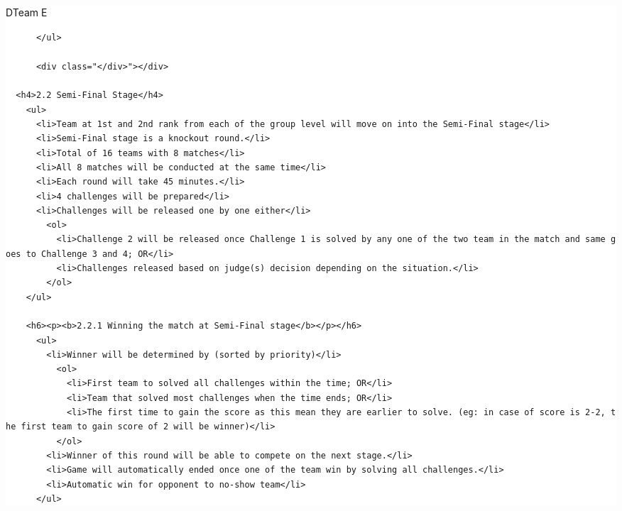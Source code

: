 D</td><td style="font-family:Arial, sans-serif;font-size:14px;padding:10px 5px;border-style:solid;border-width:1px;overflow:hidden;word-break:normal;border-color:#999;color:#444;background-color:#F7FDFA;text-align:center"></td><td style="font-family:Arial, sans-serif;font-size:14px;padding:10px 5px;border-style:solid;border-width:1px;overflow:hidden;word-break:normal;border-color:#999;color:#444;background-color:#F7FDFA;text-align:center"></td><td style="font-family:Arial, sans-serif;font-size:14px;padding:10px 5px;border-style:solid;border-width:1px;overflow:hidden;word-break:normal;border-color:#999;color:#444;background-color:#F7FDFA;text-align:center"></td><td style="font-family:Arial, sans-serif;font-size:14px;padding:10px 5px;border-style:solid;border-width:1px;overflow:hidden;word-break:normal;border-color:#999;color:#444;background-color:#F7FDFA;text-align:center"></td></tr><tr><td style="font-family:Arial, sans-serif;font-size:14px;padding:10px 5px;border-style:solid;border-width:1px;overflow:hidden;word-break:normal;border-color:#999;color:#444;background-color:#F7FDFA;font-weight:bold;text-align:center">Team E</td><td style="font-family:Arial, sans-serif;font-size:14px;padding:10px 5px;border-style:solid;border-width:1px;overflow:hidden;word-break:normal;border-color:#999;color:#444;background-color:#F7FDFA;text-align:center"></td><td style="font-family:Arial, sans-serif;font-size:14px;padding:10px 5px;border-style:solid;border-width:1px;overflow:hidden;word-break:normal;border-color:#999;color:#444;background-color:#F7FDFA;text-align:center"></td><td style="font-family:Arial, sans-serif;font-size:14px;padding:10px 5px;border-style:solid;border-width:1px;overflow:hidden;word-break:normal;border-color:#999;color:#444;background-color:#F7FDFA;text-align:center"></td><td style="font-family:Arial, sans-serif;font-size:14px;padding:10px 5px;border-style:solid;border-width:1px;overflow:hidden;word-break:normal;border-color:#999;color:#444;background-color:#F7FDFA;text-align:center"></td></tr></table></div>

          </ul>

          <div class="</div>"></div>

      <h4>2.2 Semi-Final Stage</h4>
        <ul>
          <li>Team at 1st and 2nd rank from each of the group level will move on into the Semi-Final stage</li>
          <li>Semi-Final stage is a knockout round.</li>
          <li>Total of 16 teams with 8 matches</li>
          <li>All 8 matches will be conducted at the same time</li>
          <li>Each round will take 45 minutes.</li>
          <li>4 challenges will be prepared</li>
          <li>Challenges will be released one by one either</li>
            <ol>
              <li>Challenge 2 will be released once Challenge 1 is solved by any one of the two team in the match and same goes to Challenge 3 and 4; OR</li>
              <li>Challenges released based on judge(s) decision depending on the situation.</li>
            </ol>
        </ul>

        <h6><p><b>2.2.1 Winning the match at Semi-Final stage</b></p></h6>
          <ul>
            <li>Winner will be determined by (sorted by priority)</li>
              <ol>
                <li>First team to solved all challenges within the time; OR</li>
                <li>Team that solved most challenges when the time ends; OR</li>
                <li>The first time to gain the score as this mean they are earlier to solve. (eg: in case of score is 2-2, the first team to gain score of 2 will be winner)</li>
              </ol>
            <li>Winner of this round will be able to compete on the next stage.</li>
            <li>Game will automatically ended once one of the team win by solving all challenges.</li>
            <li>Automatic win for opponent to no-show team</li>
          </ul>
